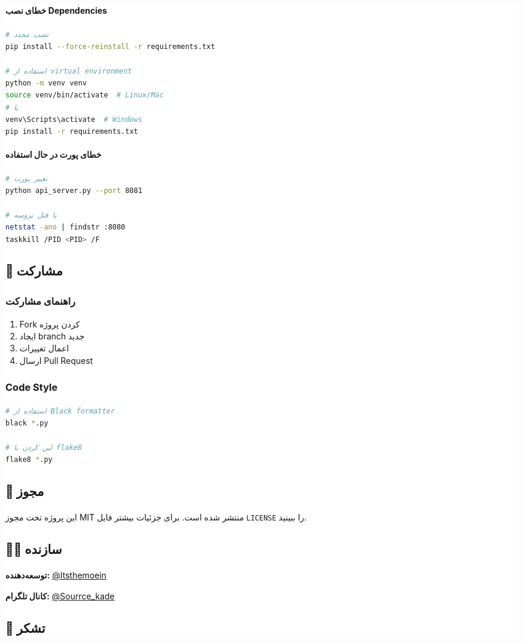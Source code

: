 #### خطای نصب Dependencies
```bash
# نصب مجدد
pip install --force-reinstall -r requirements.txt

# استفاده از virtual environment
python -m venv venv
source venv/bin/activate  # Linux/Mac
# یا
venv\Scripts\activate  # Windows
pip install -r requirements.txt
```

#### خطای پورت در حال استفاده
```bash
# تغییر پورت
python api_server.py --port 8081

# یا قتل پروسه
netstat -ano | findstr :8080
taskkill /PID <PID> /F
```

## 🤝 مشارکت

### راهنمای مشارکت
1. Fork کردن پروژه
2. ایجاد branch جدید
3. اعمال تغییرات
4. ارسال Pull Request

### Code Style
```bash
# استفاده از Black formatter
black *.py

# لین کردن با flake8
flake8 *.py
```

## 📄 مجوز

این پروژه تحت مجوز MIT منتشر شده است. برای جزئیات بیشتر فایل `LICENSE` را ببینید.

## 👨‍💻 سازنده

**توسعه‌دهنده:** [@Itsthemoein](https://t.me/Itsthemoein)

**کانال تلگرام:** [@Sourrce_kade](https://t.me/Sourrce_kade)

## 🙏 تشکر
